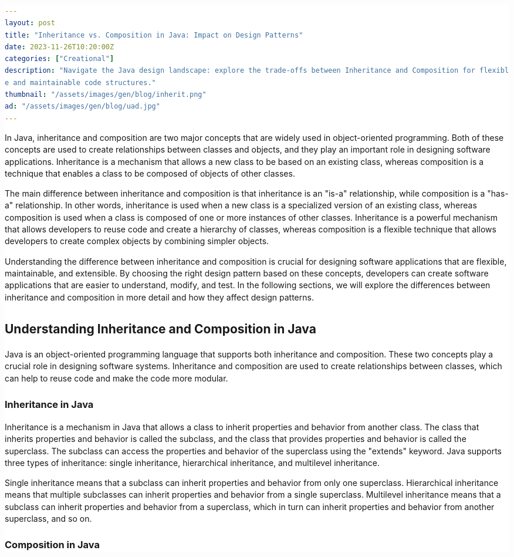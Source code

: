 ```yaml
---
layout: post
title: "Inheritance vs. Composition in Java: Impact on Design Patterns"
date: 2023-11-26T10:20:00Z
categories: ["Creational"]
description: "Navigate the Java design landscape: explore the trade-offs between Inheritance and Composition for flexible and maintainable code structures."
thumbnail: "/assets/images/gen/blog/inherit.png"
ad: "/assets/images/gen/blog/uad.jpg"
---
```

In Java, inheritance and composition are two major concepts that are widely used in object-oriented programming. Both of these concepts are used to create relationships between classes and objects, and they play an important role in designing software applications. Inheritance is a mechanism that allows a new class to be based on an existing class, whereas composition is a technique that enables a class to be composed of objects of other classes.

The main difference between inheritance and composition is that inheritance is an "is-a" relationship, while composition is a "has-a" relationship. In other words, inheritance is used when a new class is a specialized version of an existing class, whereas composition is used when a class is composed of one or more instances of other classes. Inheritance is a powerful mechanism that allows developers to reuse code and create a hierarchy of classes, whereas composition is a flexible technique that allows developers to create complex objects by combining simpler objects.

Understanding the difference between inheritance and composition is crucial for designing software applications that are flexible, maintainable, and extensible. By choosing the right design pattern based on these concepts, developers can create software applications that are easier to understand, modify, and test. In the following sections, we will explore the differences between inheritance and composition in more detail and how they affect design patterns.

Understanding Inheritance and Composition in Java
-------------------------------------------------

Java is an object-oriented programming language that supports both inheritance and composition. These two concepts play a crucial role in designing software systems. Inheritance and composition are used to create relationships between classes, which can help to reuse code and make the code more modular.

### Inheritance in Java

Inheritance is a mechanism in Java that allows a class to inherit properties and behavior from another class. The class that inherits properties and behavior is called the subclass, and the class that provides properties and behavior is called the superclass. The subclass can access the properties and behavior of the superclass using the "extends" keyword. Java supports three types of inheritance: single inheritance, hierarchical inheritance, and multilevel inheritance.

Single inheritance means that a subclass can inherit properties and behavior from only one superclass. Hierarchical inheritance means that multiple subclasses can inherit properties and behavior from a single superclass. Multilevel inheritance means that a subclass can inherit properties and behavior from a superclass, which in turn can inherit properties and behavior from another superclass, and so on.

### Composition in Java
